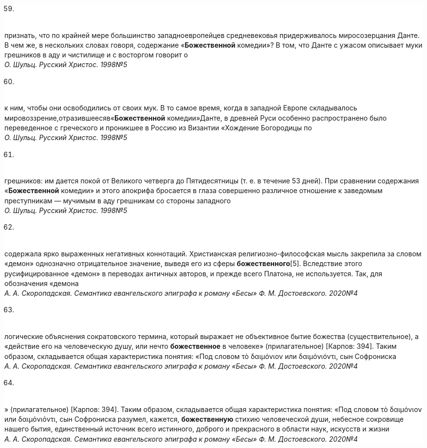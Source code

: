 59.
<br> признать, что по крайней мере
  большинство западноевропейцев средневековья придерживалось
  миросозерцания Данте.
  В чем же, в нескольких словах говоря, содержание «**Божественной** комедии»?
  В том, что Данте с ужасом описывает муки грешников в аду и чистилище и с
  восторгом говорит о
<br> *О. Шульц. Русский Христос. 1998№5* 

60.
<br> к ним, чтобы
  они освободились от своих мук.
  В то самое время, когда в западной Европе складывалось
  мировоззрение,отразившеесяв«**Божественной** комедии»Данте, в древней Руси
  особенно распространено было переведенное с греческого и проникшее в
  Россию из Византии «Хождение Богородицы по
<br> *О. Шульц. Русский Христос. 1998№5* 

61.
<br>грешников: им
  дается покой от Великого четверга до Пятидесятницы (т. е. в течение
  53 дней).
  При сравнении содержания «**Божественной** комедии» и этого апокрифа
  бросается в глаза совершенно различное отношение к заведомым
  преступникам — мучимым в аду грешникам со стороны западного
<br> *О. Шульц. Русский Христос. 1998№5* 

62.
<br>содержала ярко выраженных негативных коннотаций. Христианская
  религиозно-философская мысль закрепила за словом «демон» однозначно
  отрицательное значение, выведя его из сферы **божественного**[5]. Вследствие
  этого русифицированное «демон» в переводах античных авторов, и прежде
  всего Платона, не используется. Так, для обозначения «демона 
<br> *А. А. Скоропадская. Семантика евангельского эпиграфа к роману «Бесы» Ф. М. Достоевского. 2020№4* 

63.
<br> логические объяснения
  сократовского термина, который выражает не объективное бытие божества
  (существительное), а «действие его на человеческую душу, или нечто
  **божественное** в человеке» (прилагательное) [Карпов: 394]. Таким образом,
  складывается общая характеристика понятия: «Под словом τὸ δαιμόνιον или
  δαιμόνιόντι, сын Софрониска 
<br> *А. А. Скоропадская. Семантика евангельского эпиграфа к роману «Бесы» Ф. М. Достоевского. 2020№4* 

64.
<br>» (прилагательное) [Карпов: 394]. Таким образом,
  складывается общая характеристика понятия: «Под словом τὸ δαιμόνιον или
  δαιμόνιόντι, сын Софрониска разумел, кажется, **божественную** стихию
  человеческой души, небесное сокровище нашего бытия, единственный
  источник всего истинного, доброго и прекрасного в области наук, искусств
  и жизни
<br> *А. А. Скоропадская. Семантика евангельского эпиграфа к роману «Бесы» Ф. М. Достоевского. 2020№4* 
